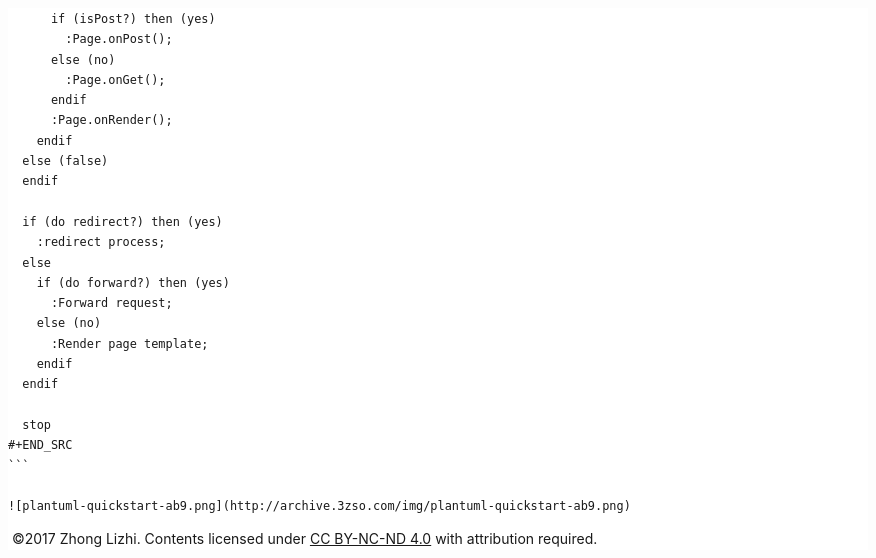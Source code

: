           if (isPost?) then (yes)
            :Page.onPost();
          else (no)
            :Page.onGet();
          endif
          :Page.onRender();
        endif
      else (false)
      endif
    
      if (do redirect?) then (yes)
        :redirect process;
      else
        if (do forward?) then (yes)
          :Forward request;
        else (no)
          :Render page template;
        endif
      endif
    
      stop
    #+END_SRC
    ```

    ![plantuml-quickstart-ab9.png](http://archive.3zso.com/img/plantuml-quickstart-ab9.png)



​        ©2017 Zhong Lizhi. Contents licensed under          [CC BY-NC-ND 4.0](http://creativecommons.org/licenses/by-nc-nd/4.0/) with attribution required.        